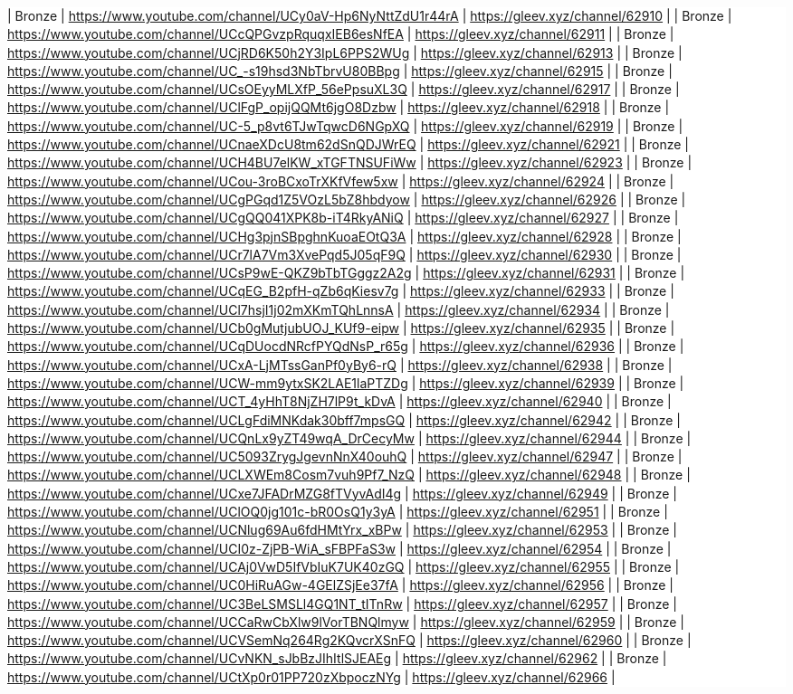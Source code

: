 | Bronze | https://www.youtube.com/channel/UCy0aV-Hp6NyNttZdU1r44rA | https://gleev.xyz/channel/62910 |
| Bronze | https://www.youtube.com/channel/UCcQPGvzpRquqxIEB6esNfEA | https://gleev.xyz/channel/62911 |
| Bronze | https://www.youtube.com/channel/UCjRD6K50h2Y3IpL6PPS2WUg | https://gleev.xyz/channel/62913 |
| Bronze | https://www.youtube.com/channel/UC_-s19hsd3NbTbrvU80BBpg | https://gleev.xyz/channel/62915 |
| Bronze | https://www.youtube.com/channel/UCsOEyyMLXfP_56ePpsuXL3Q | https://gleev.xyz/channel/62917 |
| Bronze | https://www.youtube.com/channel/UClFgP_opijQQMt6jgO8Dzbw | https://gleev.xyz/channel/62918 |
| Bronze | https://www.youtube.com/channel/UC-5_p8vt6TJwTqwcD6NGpXQ | https://gleev.xyz/channel/62919 |
| Bronze | https://www.youtube.com/channel/UCnaeXDcU8tm62dSnQDJWrEQ | https://gleev.xyz/channel/62921 |
| Bronze | https://www.youtube.com/channel/UCH4BU7elKW_xTGFTNSUFiWw | https://gleev.xyz/channel/62923 |
| Bronze | https://www.youtube.com/channel/UCou-3roBCxoTrXKfVfew5xw | https://gleev.xyz/channel/62924 |
| Bronze | https://www.youtube.com/channel/UCgPGqd1Z5VOzL5bZ8hbdyow | https://gleev.xyz/channel/62926 |
| Bronze | https://www.youtube.com/channel/UCgQQ041XPK8b-iT4RkyANiQ | https://gleev.xyz/channel/62927 |
| Bronze | https://www.youtube.com/channel/UCHg3pjnSBpghnKuoaEOtQ3A | https://gleev.xyz/channel/62928 |
| Bronze | https://www.youtube.com/channel/UCr7lA7Vm3XvePqd5J05qF9Q | https://gleev.xyz/channel/62930 |
| Bronze | https://www.youtube.com/channel/UCsP9wE-QKZ9bTbTGggz2A2g | https://gleev.xyz/channel/62931 |
| Bronze | https://www.youtube.com/channel/UCqEG_B2pfH-qZb6qKiesv7g | https://gleev.xyz/channel/62933 |
| Bronze | https://www.youtube.com/channel/UCl7hsjI1j02mXKmTQhLnnsA | https://gleev.xyz/channel/62934 |
| Bronze | https://www.youtube.com/channel/UCb0gMutjubUOJ_KUf9-eipw | https://gleev.xyz/channel/62935 |
| Bronze | https://www.youtube.com/channel/UCqDUocdNRcfPYQdNsP_r65g | https://gleev.xyz/channel/62936 |
| Bronze | https://www.youtube.com/channel/UCxA-LjMTssGanPf0yBy6-rQ | https://gleev.xyz/channel/62938 |
| Bronze | https://www.youtube.com/channel/UCW-mm9ytxSK2LAE1laPTZDg | https://gleev.xyz/channel/62939 |
| Bronze | https://www.youtube.com/channel/UCT_4yHhT8NjZH7lP9t_kDvA | https://gleev.xyz/channel/62940 |
| Bronze | https://www.youtube.com/channel/UCLgFdiMNKdak30bff7mpsGQ | https://gleev.xyz/channel/62942 |
| Bronze | https://www.youtube.com/channel/UCQnLx9yZT49wqA_DrCecyMw | https://gleev.xyz/channel/62944 |
| Bronze | https://www.youtube.com/channel/UC5093ZrygJgevnNnX40ouhQ | https://gleev.xyz/channel/62947 |
| Bronze | https://www.youtube.com/channel/UCLXWEm8Cosm7vuh9Pf7_NzQ | https://gleev.xyz/channel/62948 |
| Bronze | https://www.youtube.com/channel/UCxe7JFADrMZG8fTVyvAdI4g | https://gleev.xyz/channel/62949 |
| Bronze | https://www.youtube.com/channel/UClOQ0jg101c-bR0OsQ1y3yA | https://gleev.xyz/channel/62951 |
| Bronze | https://www.youtube.com/channel/UCNlug69Au6fdHMtYrx_xBPw | https://gleev.xyz/channel/62953 |
| Bronze | https://www.youtube.com/channel/UCI0z-ZjPB-WiA_sFBPFaS3w | https://gleev.xyz/channel/62954 |
| Bronze | https://www.youtube.com/channel/UCAj0VwD5IfVbIuK7UK40zGQ | https://gleev.xyz/channel/62955 |
| Bronze | https://www.youtube.com/channel/UC0HiRuAGw-4GElZSjEe37fA | https://gleev.xyz/channel/62956 |
| Bronze | https://www.youtube.com/channel/UC3BeLSMSLl4GQ1NT_tITnRw | https://gleev.xyz/channel/62957 |
| Bronze | https://www.youtube.com/channel/UCCaRwCbXlw9lVorTBNQlmyw | https://gleev.xyz/channel/62959 |
| Bronze | https://www.youtube.com/channel/UCVSemNq264Rg2KQvcrXSnFQ | https://gleev.xyz/channel/62960 |
| Bronze | https://www.youtube.com/channel/UCvNKN_sJbBzJIhItlSJEAEg | https://gleev.xyz/channel/62962 |
| Bronze | https://www.youtube.com/channel/UCtXp0r01PP720zXbpoczNYg | https://gleev.xyz/channel/62966 |